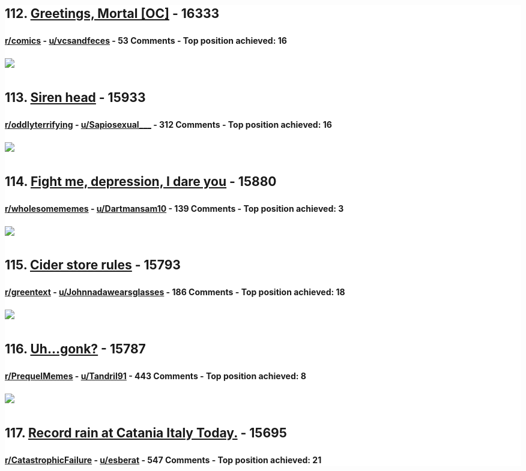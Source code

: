 ## 112. [Greetings, Mortal [OC]](http://reddit.com/r/comics/comments/qg2zl8/greetings_mortal_oc/) - 16333
#### [r/comics](http://reddit.com/r/comics) - [u/vcsandfeces](http://reddit.com/u/vcsandfeces) - 53 Comments - Top position achieved: 16

<a href="https://i.redd.it/v1e3ad26prv71.jpg"><img src="https://b.thumbs.redditmedia.com/s4Jpx-Wnnd10kx5mba0gNGpYZrcE_FXGs9O1_kiK1CY.jpg"></img></a>

## 113. [Siren head](http://reddit.com/r/oddlyterrifying/comments/qg1tya/siren_head/) - 15933
#### [r/oddlyterrifying](http://reddit.com/r/oddlyterrifying) - [u/Sapiosexual___](http://reddit.com/u/Sapiosexual___) - 312 Comments - Top position achieved: 16

<a href="https://v.redd.it/qji0hg6p8rv71"><img src="https://b.thumbs.redditmedia.com/HkuSL84gHcb_qxiR6I2iDCUuhtrpWcLlBAPRSr2N0Vs.jpg"></img></a>

## 114. [Fight me, depression, I dare you](http://reddit.com/r/wholesomememes/comments/qfwzpc/fight_me_depression_i_dare_you/) - 15880
#### [r/wholesomememes](http://reddit.com/r/wholesomememes) - [u/Dartmansam10](http://reddit.com/u/Dartmansam10) - 139 Comments - Top position achieved: 3

<a href="https://i.redd.it/mrjc1g5ilpv71.jpg"><img src="https://b.thumbs.redditmedia.com/nxB5nSiy8QY6INkZwPVAjq35hfSaNBG1Ob1_5mSmaYc.jpg"></img></a>

## 115. [Cider store rules](http://reddit.com/r/greentext/comments/qg3bur/cider_store_rules/) - 15793
#### [r/greentext](http://reddit.com/r/greentext) - [u/Johnnadawearsglasses](http://reddit.com/u/Johnnadawearsglasses) - 186 Comments - Top position achieved: 18

<a href="https://i.redd.it/yhawdzxltrv71.jpg"><img src="https://b.thumbs.redditmedia.com/0XVeRUzLlssAa1COfUBqg45Obm2Co3Wr-ClfifmyF2U.jpg"></img></a>

## 116. [Uh...gonk?](http://reddit.com/r/PrequelMemes/comments/qg0t3a/uhgonk/) - 15787
#### [r/PrequelMemes](http://reddit.com/r/PrequelMemes) - [u/Tandril91](http://reddit.com/u/Tandril91) - 443 Comments - Top position achieved: 8

<a href="https://i.redd.it/17z0eygbuqv71.jpg"><img src="https://b.thumbs.redditmedia.com/-rWFADfT2dSSySuDMtjQURxs0kgE-OcFWkU0utXfKSE.jpg"></img></a>

## 117. [Record rain at Catania Italy Today.](http://reddit.com/r/CatastrophicFailure/comments/qgdrsu/record_rain_at_catania_italy_today/) - 15695
#### [r/CatastrophicFailure](http://reddit.com/r/CatastrophicFailure) - [u/esberat](http://reddit.com/u/esberat) - 547 Comments - Top position achieved: 21
